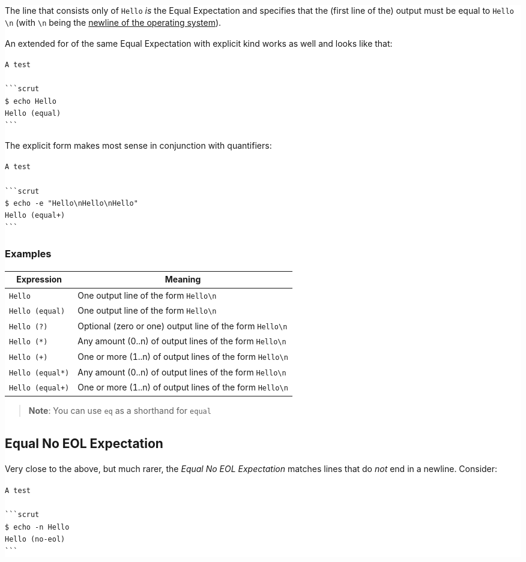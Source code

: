 The line that consists only of `Hello` _is_ the Equal Expectation and specifies that the (first line of the) output must be equal to `Hello\n` (with `\n` being the [newline of the operating system](specifics.md#newline-handling)).

An extended for of the same Equal Expectation with explicit kind works as well and looks like that:

````
A test

```scrut
$ echo Hello
Hello (equal)
```
````

The explicit form makes most sense in conjunction with quantifiers:

````
A test

```scrut
$ echo -e "Hello\nHello\nHello"
Hello (equal+)
```
````

### Examples

| Expression       | Meaning                                                  |
| ---------------- | -------------------------------------------------------- |
| `Hello`          | One output line of the form `Hello\n`                    |
| `Hello (equal)`  | One output line of the form `Hello\n`                    |
| `Hello (?)`      | Optional (zero or one) output line of the form `Hello\n` |
| `Hello (*)`      | Any amount (0..n) of output lines of the form `Hello\n`  |
| `Hello (+)`      | One or more (1..n) of output lines of the form `Hello\n` |
| `Hello (equal*)` | Any amount (0..n) of output lines of the form `Hello\n`  |
| `Hello (equal+)` | One or more (1..n) of output lines of the form `Hello\n` |

> **Note**: You can use `eq` as a shorthand for `equal`

## Equal No EOL Expectation

Very close to the above, but much rarer, the _Equal No EOL Expectation_ matches lines that do _not_ end in a newline. Consider:

````
A test

```scrut
$ echo -n Hello
Hello (no-eol)
```
````
